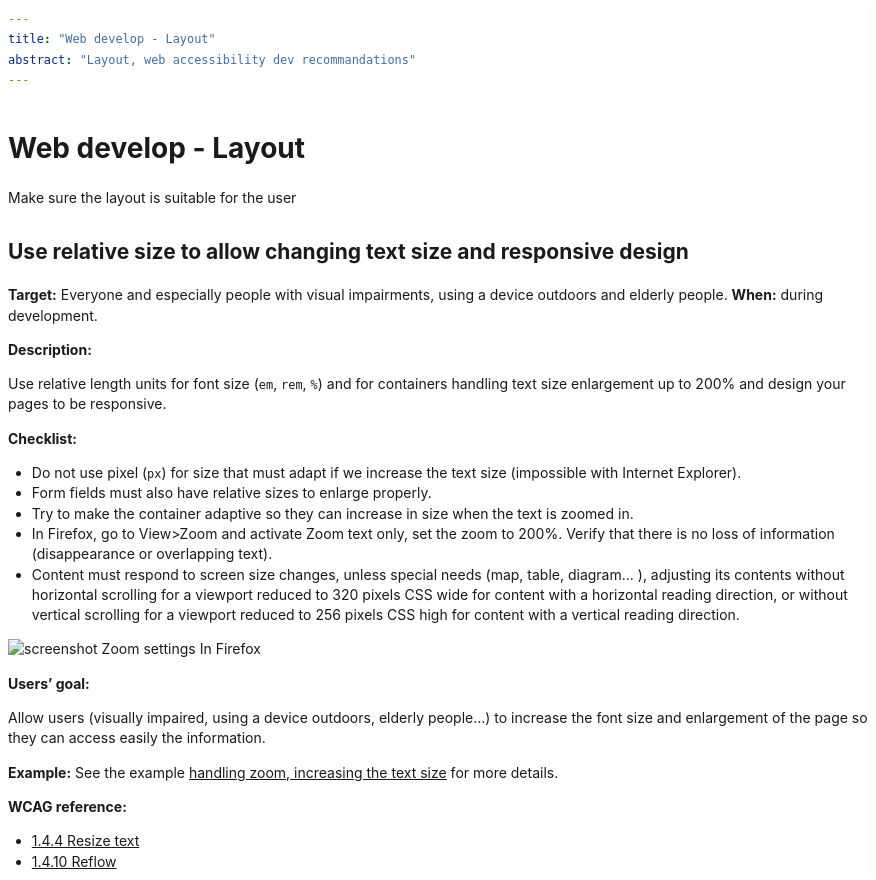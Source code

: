 ```yaml
---
title: "Web develop - Layout"
abstract: "Layout, web accessibility dev recommandations"
---
```


# Web develop - Layout

<p class="lead">Make sure the layout is suitable for the user</p>



## Use relative size to allow changing text size and responsive design

**Target:** Everyone and especially people with visual impairments, using a device outdoors and elderly people.
**When:** during development.

**Description:**

Use relative length units for font size (`em`, `rem`, `%`) and for containers handling text size enlargement up to 200% and design your pages to be responsive.

**Checklist:**

- Do not use pixel (`px`) for size that must adapt if we increase the text size (impossible with Internet Explorer).
- Form fields must also have relative sizes to enlarge properly.
- Try to make the container adaptive so they can increase in size when the text is zoomed in.
- In Firefox, go to View>Zoom and activate Zoom text only, set the zoom to 200%. Verify that there is no loss of information (disappearance or overlapping text).
- Content must respond to screen size changes, unless special needs (map, table, diagram... ), adjusting its contents without horizontal scrolling for a viewport reduced to 320 pixels CSS wide for content with a horizontal reading direction, or without vertical scrolling for a viewport reduced to 256 pixels CSS high for content with a vertical reading direction.

![screenshot Zoom settings In Firefox](../../images/zoom-200.png)

**Users’ goal:**

Allow users (visually impaired, using a device outdoors, elderly people…) to increase the font size and enlargement of the page so they can access easily the information.

**Example:**
See the example [handling zoom, increasing the text size](../../components-examples/zoom/) for more details.

**<abbr>WCAG</abbr> reference:**
- <a href="https://www.w3.org/TR/WCAG22/#resize-text">1.4.4 Resize text</a>
- <a href="https://www.w3.org/TR/WCAG22/#reflow">1.4.10 Reflow</a>



